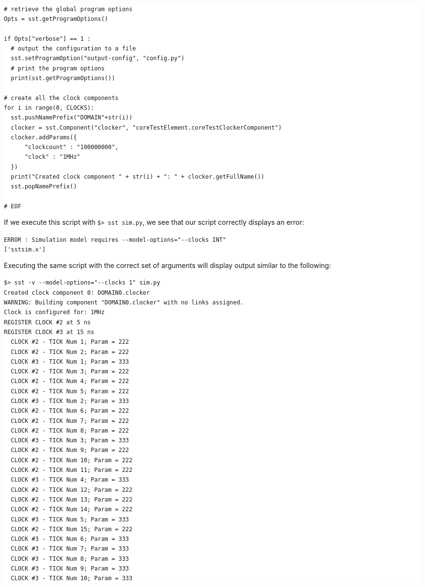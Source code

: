 ```
# retrieve the global program options
Opts = sst.getProgramOptions()

if Opts["verbose"] == 1 :
  # output the configuration to a file
  sst.setProgramOption("output-config", "config.py")
  # print the program options
  print(sst.getProgramOptions())

# create all the clock components
for i in range(0, CLOCKS):
  sst.pushNamePrefix("DOMAIN"+str(i))
  clocker = sst.Component("clocker", "coreTestElement.coreTestClockerComponent")
  clocker.addParams({
      "clockcount" : "100000000",
      "clock" : "1MHz"
  })
  print("Created clock component " + str(i) + ": " + clocker.getFullName())
  sst.popNamePrefix()

# EOF
```

If we execute this script with `$> sst sim.py`, we see that our 
script correctly displays an error:
```
ERROR : Simulation model requires --model-options="--clocks INT"
['sstsim.x']
```

Executing the same script with the correct set of arguments 
will display output similar to the following:
```
$> sst -v --model-options="--clocks 1" sim.py
Created clock component 0: DOMAIN0.clocker
WARNING: Building component "DOMAIN0.clocker" with no links assigned.
Clock is configured for: 1MHz
REGISTER CLOCK #2 at 5 ns
REGISTER CLOCK #3 at 15 ns
  CLOCK #2 - TICK Num 1; Param = 222
  CLOCK #2 - TICK Num 2; Param = 222
  CLOCK #3 - TICK Num 1; Param = 333
  CLOCK #2 - TICK Num 3; Param = 222
  CLOCK #2 - TICK Num 4; Param = 222
  CLOCK #2 - TICK Num 5; Param = 222
  CLOCK #3 - TICK Num 2; Param = 333
  CLOCK #2 - TICK Num 6; Param = 222
  CLOCK #2 - TICK Num 7; Param = 222
  CLOCK #2 - TICK Num 8; Param = 222
  CLOCK #3 - TICK Num 3; Param = 333
  CLOCK #2 - TICK Num 9; Param = 222
  CLOCK #2 - TICK Num 10; Param = 222
  CLOCK #2 - TICK Num 11; Param = 222
  CLOCK #3 - TICK Num 4; Param = 333
  CLOCK #2 - TICK Num 12; Param = 222
  CLOCK #2 - TICK Num 13; Param = 222
  CLOCK #2 - TICK Num 14; Param = 222
  CLOCK #3 - TICK Num 5; Param = 333
  CLOCK #2 - TICK Num 15; Param = 222
  CLOCK #3 - TICK Num 6; Param = 333
  CLOCK #3 - TICK Num 7; Param = 333
  CLOCK #3 - TICK Num 8; Param = 333
  CLOCK #3 - TICK Num 9; Param = 333
  CLOCK #3 - TICK Num 10; Param = 333
```